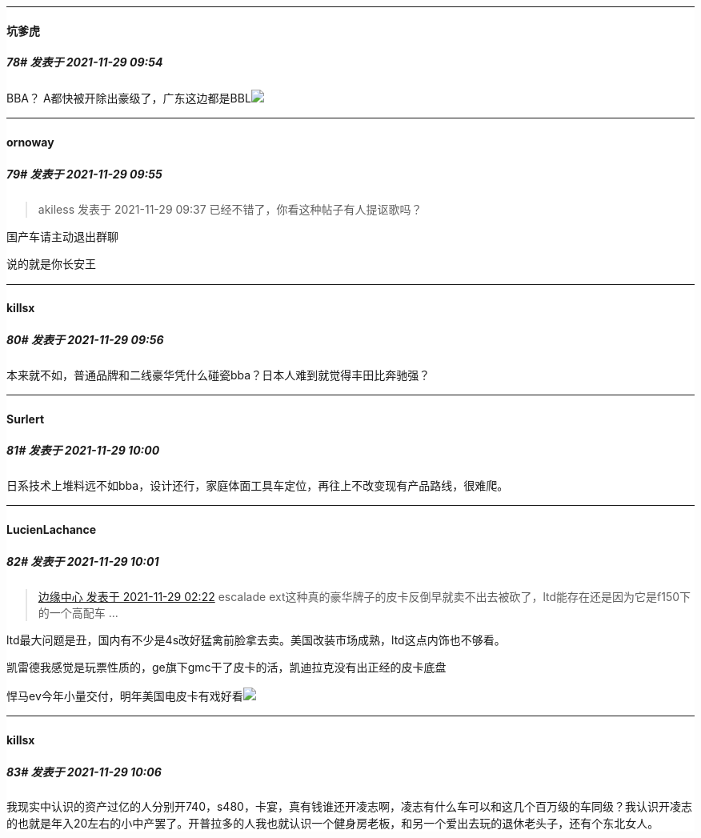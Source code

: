*****

####  坑爹虎  
##### 78#       发表于 2021-11-29 09:54

BBA？ A都快被开除出豪级了，广东这边都是BBL<img src="https://static.saraba1st.com/image/smiley/face2017/065.png" referrerpolicy="no-referrer">

*****

####  ornoway  
##### 79#       发表于 2021-11-29 09:55

<blockquote>akiless 发表于 2021-11-29 09:37
已经不错了，你看这种帖子有人提讴歌吗？</blockquote>
国产车请主动退出群聊

说的就是你长安王

*****

####  killsx  
##### 80#       发表于 2021-11-29 09:56

本来就不如，普通品牌和二线豪华凭什么碰瓷bba？日本人难到就觉得丰田比奔驰强？

*****

####  Surlert  
##### 81#       发表于 2021-11-29 10:00

日系技术上堆料远不如bba，设计还行，家庭体面工具车定位，再往上不改变现有产品路线，很难爬。

*****

####  LucienLachance  
##### 82#       发表于 2021-11-29 10:01

<blockquote><a href="httphttps://bbs.saraba1st.com/2b/forum.php?mod=redirect&amp;goto=findpost&amp;pid=53739682&amp;ptid=2039844" target="_blank">边缘中心 发表于 2021-11-29 02:22</a>
escalade ext这种真的豪华牌子的皮卡反倒早就卖不出去被砍了，ltd能存在还是因为它是f150下的一个高配车 ...</blockquote>
ltd最大问题是丑，国内有不少是4s改好猛禽前脸拿去卖。美国改装市场成熟，ltd这点内饰也不够看。

凯雷德我感觉是玩票性质的，ge旗下gmc干了皮卡的活，凯迪拉克没有出正经的皮卡底盘

悍马ev今年小量交付，明年美国电皮卡有戏好看<img src="https://static.saraba1st.com/image/smiley/face2017/037.png" referrerpolicy="no-referrer">



*****

####  killsx  
##### 83#       发表于 2021-11-29 10:06

我现实中认识的资产过亿的人分别开740，s480，卡宴，真有钱谁还开凌志啊，凌志有什么车可以和这几个百万级的车同级？我认识开凌志的也就是年入20左右的小中产罢了。开普拉多的人我也就认识一个健身房老板，和另一个爱出去玩的退休老头子，还有个东北女人。
